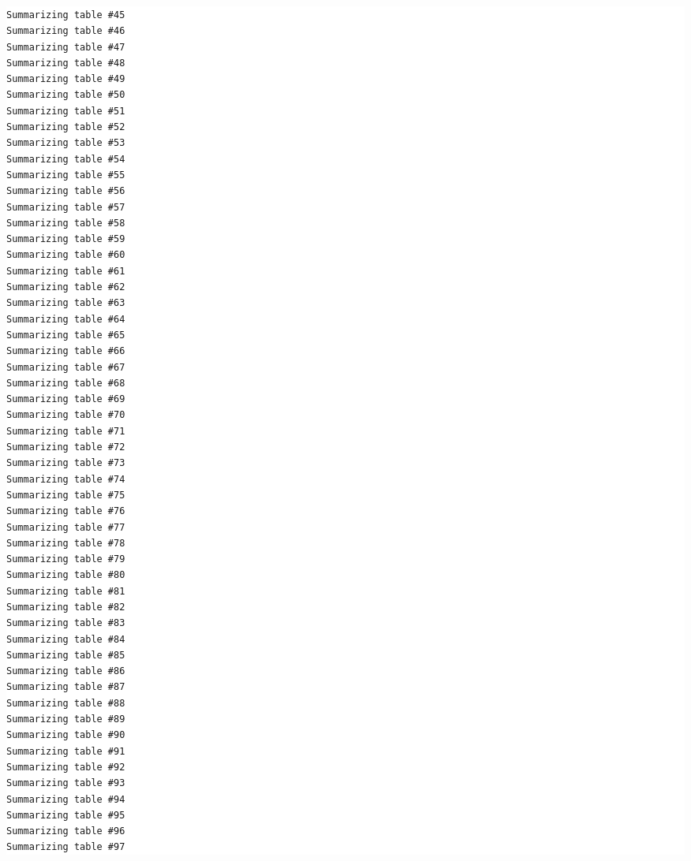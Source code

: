     Summarizing table #45
    Summarizing table #46
    Summarizing table #47
    Summarizing table #48
    Summarizing table #49
    Summarizing table #50
    Summarizing table #51
    Summarizing table #52
    Summarizing table #53
    Summarizing table #54
    Summarizing table #55
    Summarizing table #56
    Summarizing table #57
    Summarizing table #58
    Summarizing table #59
    Summarizing table #60
    Summarizing table #61
    Summarizing table #62
    Summarizing table #63
    Summarizing table #64
    Summarizing table #65
    Summarizing table #66
    Summarizing table #67
    Summarizing table #68
    Summarizing table #69
    Summarizing table #70
    Summarizing table #71
    Summarizing table #72
    Summarizing table #73
    Summarizing table #74
    Summarizing table #75
    Summarizing table #76
    Summarizing table #77
    Summarizing table #78
    Summarizing table #79
    Summarizing table #80
    Summarizing table #81
    Summarizing table #82
    Summarizing table #83
    Summarizing table #84
    Summarizing table #85
    Summarizing table #86
    Summarizing table #87
    Summarizing table #88
    Summarizing table #89
    Summarizing table #90
    Summarizing table #91
    Summarizing table #92
    Summarizing table #93
    Summarizing table #94
    Summarizing table #95
    Summarizing table #96
    Summarizing table #97
